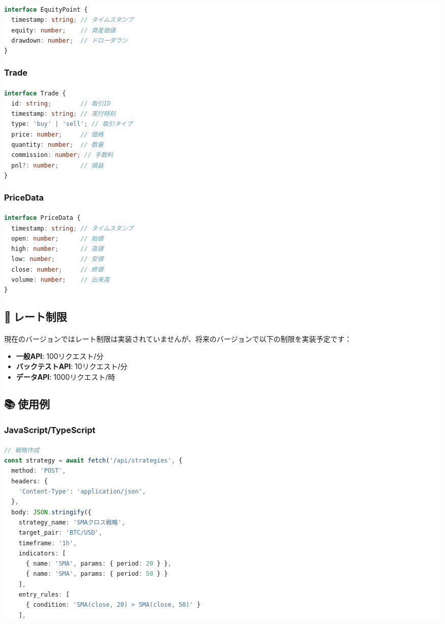 ```typescript
interface EquityPoint {
  timestamp: string; // タイムスタンプ
  equity: number;    // 資産価値
  drawdown: number;  // ドローダウン
}
```

### Trade

```typescript
interface Trade {
  id: string;        // 取引ID
  timestamp: string; // 実行時刻
  type: 'buy' | 'sell'; // 取引タイプ
  price: number;     // 価格
  quantity: number;  // 数量
  commission: number; // 手数料
  pnl?: number;      // 損益
}
```

### PriceData

```typescript
interface PriceData {
  timestamp: string; // タイムスタンプ
  open: number;      // 始値
  high: number;      // 高値
  low: number;       // 安値
  close: number;     // 終値
  volume: number;    // 出来高
}
```

## 🔄 レート制限

現在のバージョンではレート制限は実装されていませんが、将来のバージョンで以下の制限を実装予定です：

- **一般API**: 100リクエスト/分
- **バックテストAPI**: 10リクエスト/分
- **データAPI**: 1000リクエスト/時

## 📚 使用例

### JavaScript/TypeScript

```typescript
// 戦略作成
const strategy = await fetch('/api/strategies', {
  method: 'POST',
  headers: {
    'Content-Type': 'application/json',
  },
  body: JSON.stringify({
    strategy_name: 'SMAクロス戦略',
    target_pair: 'BTC/USD',
    timeframe: '1h',
    indicators: [
      { name: 'SMA', params: { period: 20 } },
      { name: 'SMA', params: { period: 50 } }
    ],
    entry_rules: [
      { condition: 'SMA(close, 20) > SMA(close, 50)' }
    ],
```